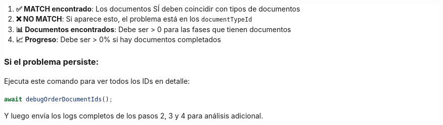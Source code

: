 1. **✅ MATCH encontrado**: Los documentos SÍ deben coincidir con tipos de documentos
2. **❌ NO MATCH**: Si aparece esto, el problema está en los `documentTypeId`
3. **📊 Documentos encontrados**: Debe ser > 0 para las fases que tienen documentos
4. **📈 Progreso**: Debe ser > 0% si hay documentos completados

### Si el problema persiste:
Ejecuta este comando para ver todos los IDs en detalle:
```javascript
await debugOrderDocumentIds();
```

Y luego envía los logs completos de los pasos 2, 3 y 4 para análisis adicional. 